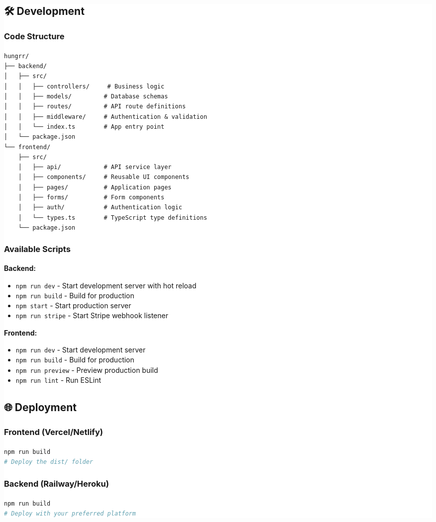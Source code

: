 ## 🛠️ Development

### **Code Structure**
```
hungrr/
├── backend/
│   ├── src/
│   │   ├── controllers/     # Business logic
│   │   ├── models/         # Database schemas
│   │   ├── routes/         # API route definitions
│   │   ├── middleware/     # Authentication & validation
│   │   └── index.ts        # App entry point
│   └── package.json
└── frontend/
    ├── src/
    │   ├── api/            # API service layer
    │   ├── components/     # Reusable UI components
    │   ├── pages/          # Application pages
    │   ├── forms/          # Form components
    │   ├── auth/           # Authentication logic
    │   └── types.ts        # TypeScript type definitions
    └── package.json
```

### **Available Scripts**

**Backend:**
- `npm run dev` - Start development server with hot reload
- `npm run build` - Build for production
- `npm start` - Start production server
- `npm run stripe` - Start Stripe webhook listener

**Frontend:**
- `npm run dev` - Start development server
- `npm run build` - Build for production
- `npm run preview` - Preview production build
- `npm run lint` - Run ESLint

## 🌐 Deployment

### **Frontend (Vercel/Netlify)**
```bash
npm run build
# Deploy the dist/ folder
```

### **Backend (Railway/Heroku)**
```bash
npm run build
# Deploy with your preferred platform
```
